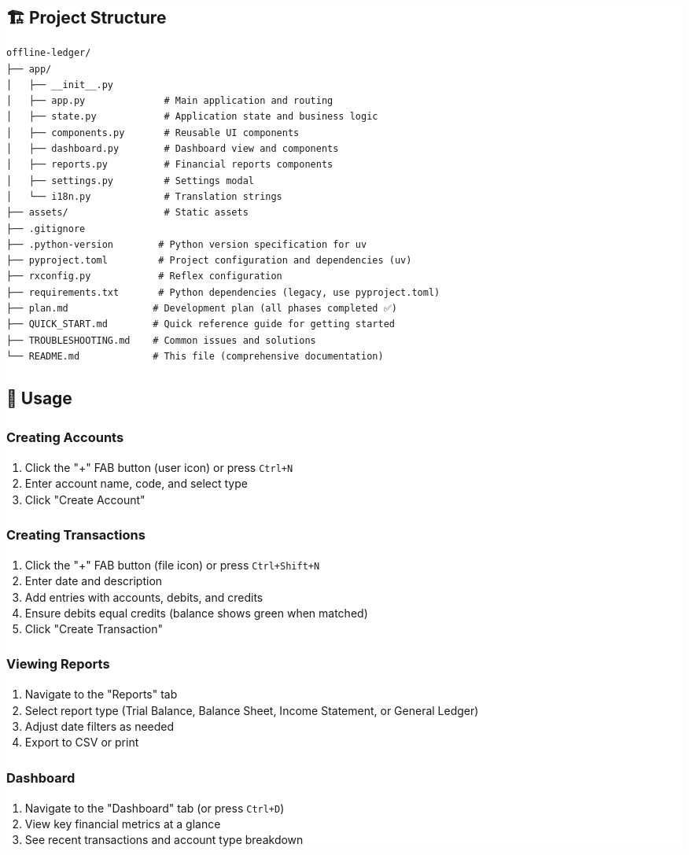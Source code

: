 ## 🏗️ Project Structure

```
offline-ledger/
├── app/
│   ├── __init__.py
│   ├── app.py              # Main application and routing
│   ├── state.py            # Application state and business logic
│   ├── components.py       # Reusable UI components
│   ├── dashboard.py        # Dashboard view and components
│   ├── reports.py          # Financial reports components
│   ├── settings.py         # Settings modal
│   └── i18n.py             # Translation strings
├── assets/                 # Static assets
├── .gitignore
├── .python-version        # Python version specification for uv
├── pyproject.toml         # Project configuration and dependencies (uv)
├── rxconfig.py            # Reflex configuration
├── requirements.txt       # Python dependencies (legacy, use pyproject.toml)
├── plan.md               # Development plan (all phases completed ✅)
├── QUICK_START.md        # Quick reference guide for getting started
├── TROUBLESHOOTING.md    # Common issues and solutions
└── README.md             # This file (comprehensive documentation)
```

## 🎯 Usage

### Creating Accounts
1. Click the "+" FAB button (user icon) or press `Ctrl+N`
2. Enter account name, code, and select type
3. Click "Create Account"

### Creating Transactions
1. Click the "+" FAB button (file icon) or press `Ctrl+Shift+N`
2. Enter date and description
3. Add entries with accounts, debits, and credits
4. Ensure debits equal credits (balance shows green when matched)
5. Click "Create Transaction"

### Viewing Reports
1. Navigate to the "Reports" tab
2. Select report type (Trial Balance, Balance Sheet, Income Statement, or General Ledger)
3. Adjust date filters as needed
4. Export to CSV or print

### Dashboard
1. Navigate to the "Dashboard" tab (or press `Ctrl+D`)
2. View key financial metrics at a glance
3. See recent transactions and account type breakdown
